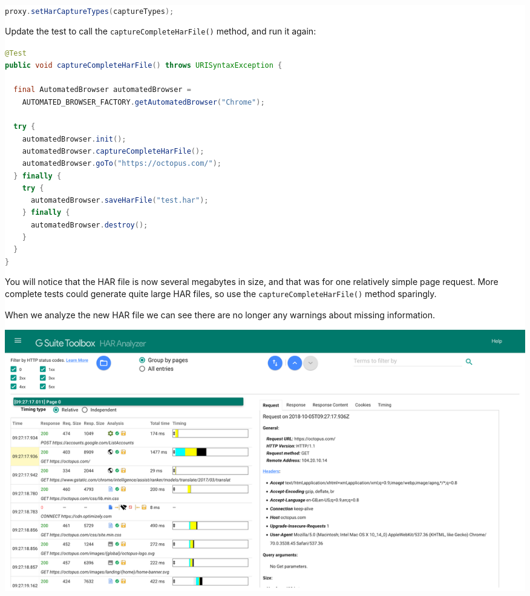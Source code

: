 ```java
proxy.setHarCaptureTypes(captureTypes);
```

Update the test to call the `captureCompleteHarFile()` method, and run it again:

```java
@Test
public void captureCompleteHarFile() throws URISyntaxException {

  final AutomatedBrowser automatedBrowser =
    AUTOMATED_BROWSER_FACTORY.getAutomatedBrowser("Chrome");

  try {
    automatedBrowser.init();
    automatedBrowser.captureCompleteHarFile();
    automatedBrowser.goTo("https://octopus.com/");
  } finally {
    try {
      automatedBrowser.saveHarFile("test.har");
    } finally {
      automatedBrowser.destroy();
    }
  }
}
```

You will notice that the HAR file is now several megabytes in size, and that was for one relatively simple page request. More complete tests could generate quite large HAR files, so use the `captureCompleteHarFile()` method sparingly.

When we analyze the new HAR file we can see there are no longer any warnings about missing information.

![](image9.png "width=500")

